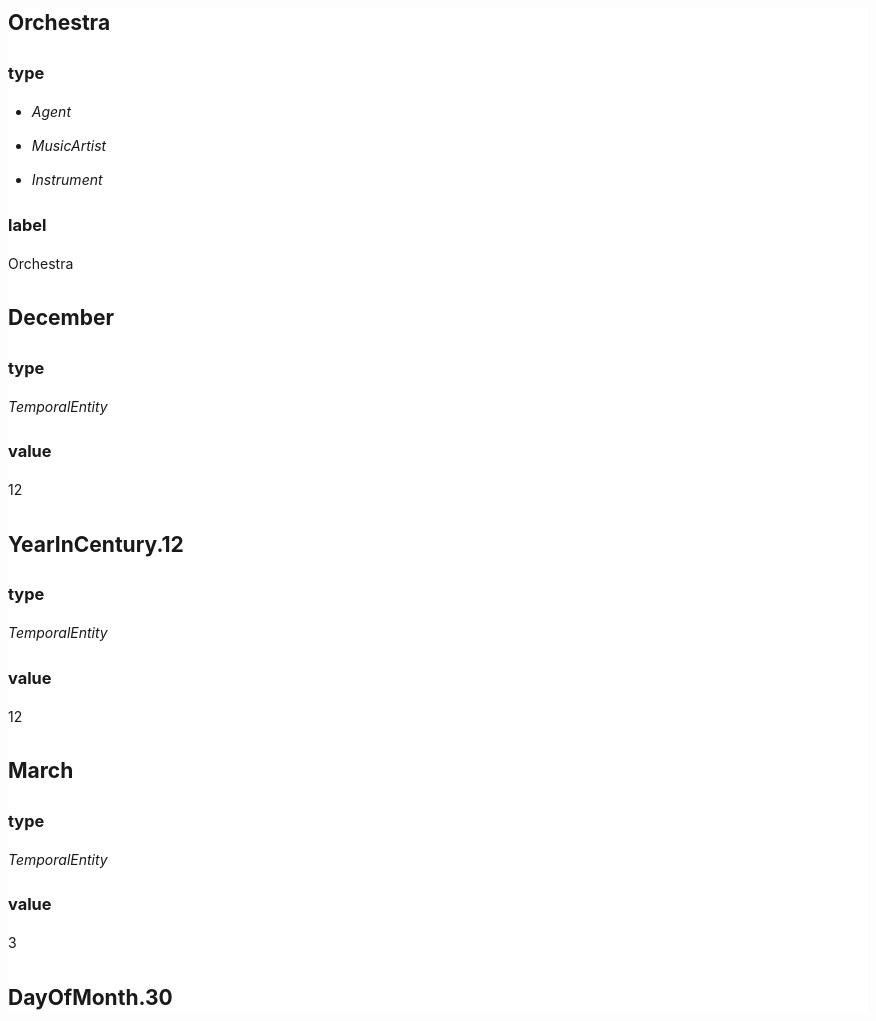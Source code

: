 ## Orchestra

### type

 - *Agent*

 - *MusicArtist*

 - *Instrument*

### label


Orchestra

## December

### type


*TemporalEntity*

### value


12

## YearInCentury.12

### type


*TemporalEntity*

### value


12

## March

### type


*TemporalEntity*

### value


3

## DayOfMonth.30
